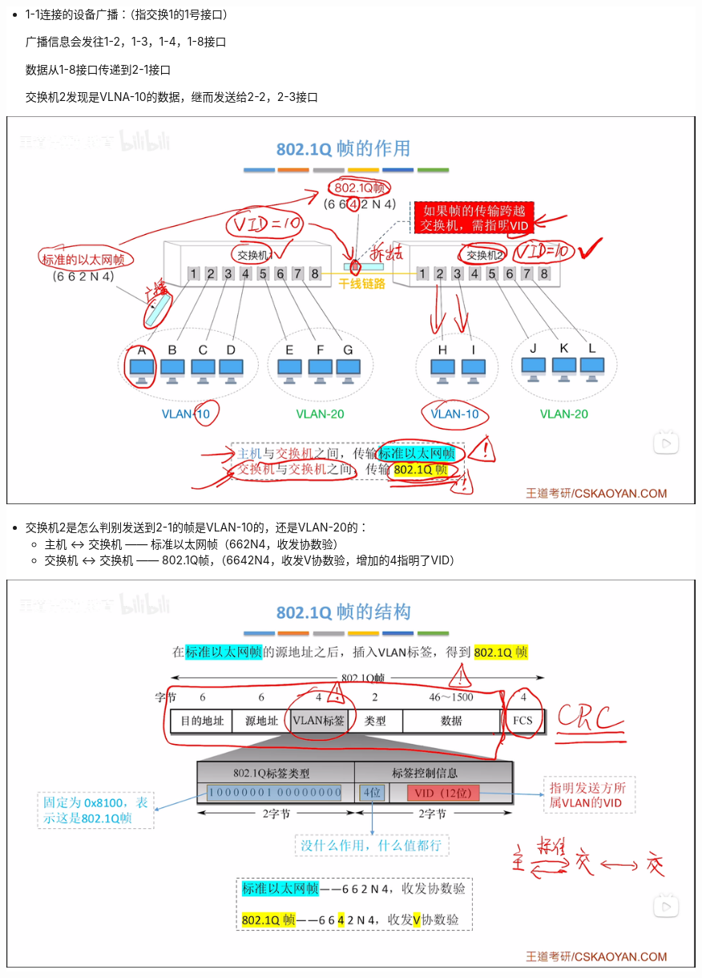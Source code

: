   * 1-1连接的设备广播：（指交换1的1号接口）

    广播信息会发往1-2，1-3，1-4，1-8接口

    数据从1-8接口传递到2-1接口

    交换机2发现是VLNA-10的数据，继而发送给2-2，2-3接口

![image-20250524185234474](imgs\image-20250524185234474.png)

* 交换机2是怎么判别发送到2-1的帧是VLAN-10的，还是VLAN-20的：
  * 主机 <-> 交换机 —— 标准以太网帧（662N4，收发协数验）
  * 交换机 <-> 交换机 —— 802.1Q帧，（6642N4，收发V协数验，增加的4指明了VID）

![image-20250524185758949](imgs\image-20250524185758949.png)
